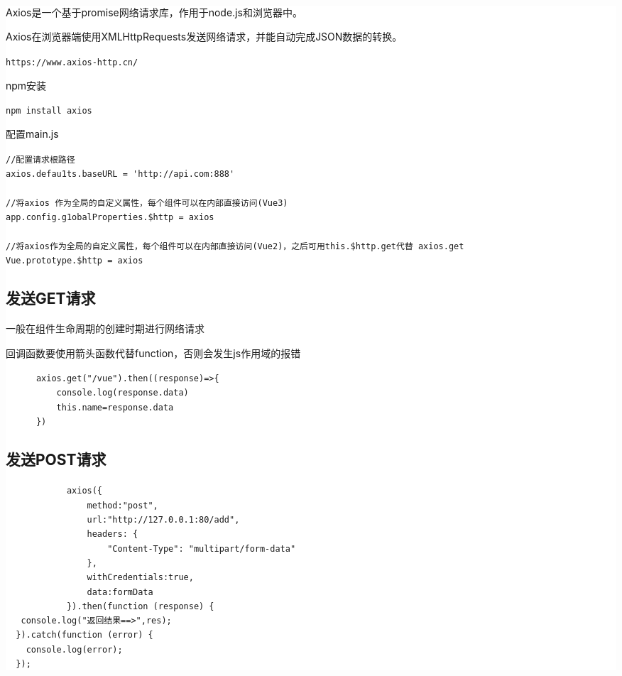 Axios是一个基于promise网络请求库，作用于node.js和浏览器中。

Axios在浏览器端使用XMLHttpRequests发送网络请求，并能自动完成JSON数据的转换。

```
https://www.axios-http.cn/
```

npm安装

```
npm install axios
```

配置main.js

```
//配置请求根路径
axios.defau1ts.baseURL = 'http://api.com:888'

//将axios 作为全局的自定义属性，每个组件可以在内部直接访问(Vue3)
app.config.g1obalProperties.$http = axios

//将axios作为全局的自定义属性，每个组件可以在内部直接访问(Vue2)，之后可用this.$http.get代替 axios.get
Vue.prototype.$http = axios

```



## 发送GET请求

一般在组件生命周期的创建时期进行网络请求

回调函数要使用箭头函数代替function，否则会发生js作用域的报错

```
      axios.get("/vue").then((response)=>{
          console.log(response.data)
          this.name=response.data
      })
```

## 发送POST请求

```
            axios({
                method:"post",
                url:"http://127.0.0.1:80/add",
                headers: {
                    "Content-Type": "multipart/form-data"
                },
                withCredentials:true,
                data:formData
            }).then(function (response) {
   console.log("返回结果==>",res);
  }).catch(function (error) {
    console.log(error);
  });
```

